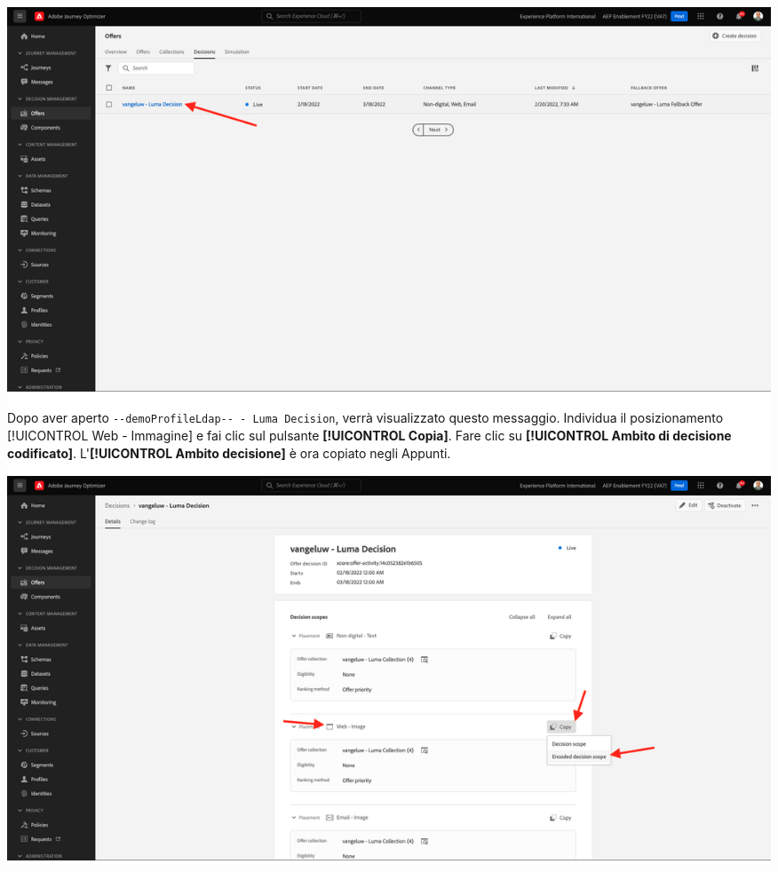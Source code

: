   ![WebSDK](./images/launch9.png)

  Dopo aver aperto `--demoProfileLdap-- - Luma Decision`, verrà visualizzato questo messaggio. Individua il posizionamento [!UICONTROL Web - Immagine] e fai clic sul pulsante **[!UICONTROL Copia]**. Fare clic su **[!UICONTROL Ambito di decisione codificato]**. L&#39;**[!UICONTROL Ambito decisione]** è ora copiato negli Appunti.

  ![WebSDK](./images/launch10.png)

